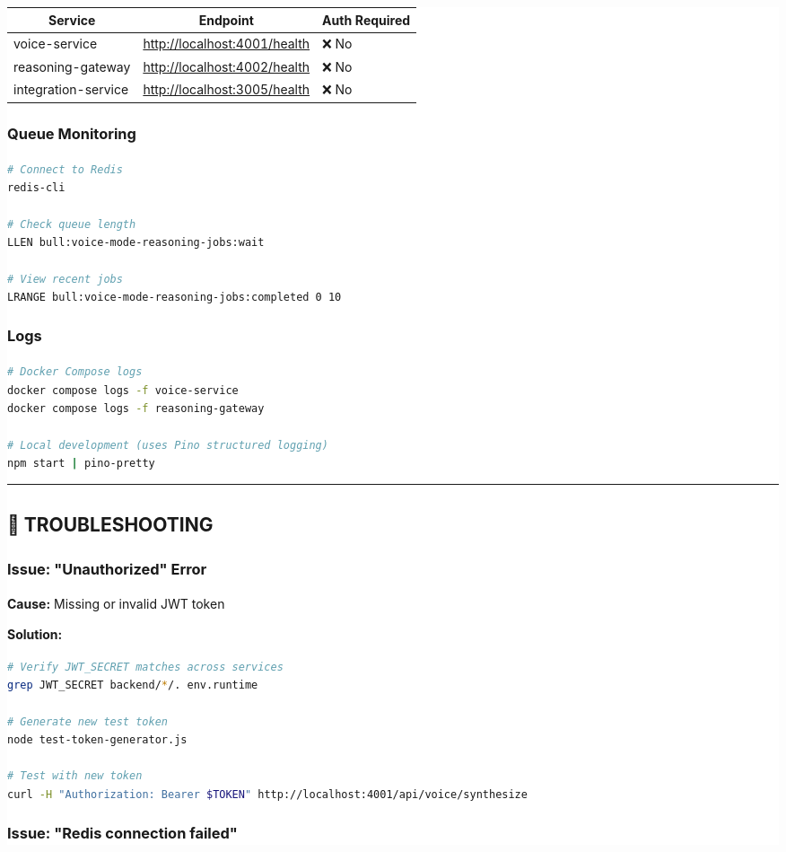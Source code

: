 | Service | Endpoint | Auth Required |
|---------|----------|---------------|
| voice-service | <http://localhost:4001/health> | ❌ No |
| reasoning-gateway | <http://localhost:4002/health> | ❌ No |
| integration-service | <http://localhost:3005/health> | ❌ No |

### Queue Monitoring

```bash
# Connect to Redis
redis-cli

# Check queue length
LLEN bull:voice-mode-reasoning-jobs:wait

# View recent jobs
LRANGE bull:voice-mode-reasoning-jobs:completed 0 10
```

### Logs

```bash
# Docker Compose logs
docker compose logs -f voice-service
docker compose logs -f reasoning-gateway

# Local development (uses Pino structured logging)
npm start | pino-pretty
```

---

## 🚨 TROUBLESHOOTING

### Issue: "Unauthorized" Error

**Cause:** Missing or invalid JWT token

**Solution:**

```bash
# Verify JWT_SECRET matches across services
grep JWT_SECRET backend/*/. env.runtime

# Generate new test token
node test-token-generator.js

# Test with new token
curl -H "Authorization: Bearer $TOKEN" http://localhost:4001/api/voice/synthesize
```

### Issue: "Redis connection failed"
